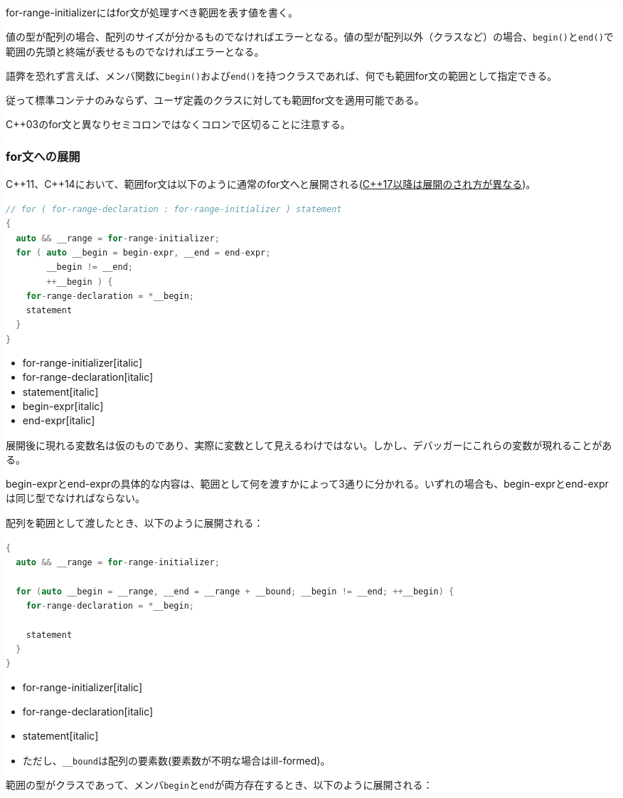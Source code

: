 for-range-initializerにはfor文が処理すべき範囲を表す値を書く。

値の型が配列の場合、配列のサイズが分かるものでなければエラーとなる。値の型が配列以外（クラスなど）の場合、`begin()`と`end()`で範囲の先頭と終端が表せるものでなければエラーとなる。

語弊を恐れず言えば、メンバ関数に`begin()`および`end()`を持つクラスであれば、何でも範囲for文の範囲として指定できる。

従って標準コンテナのみならず、ユーザ定義のクラスに対しても範囲for文を適用可能である。

C++03のfor文と異なりセミコロンではなくコロンで区切ることに注意する。

### for文への展開

C++11、C++14において、範囲for文は以下のように通常のfor文へと展開される([C++17以降は展開のされ方が異なる](/lang/cpp17/generalizing_the_range-based_for_loop.md))。

```cpp
// for ( for-range-declaration : for-range-initializer ) statement
{
  auto && __range = for-range-initializer;
  for ( auto __begin = begin-expr, __end = end-expr;
        __begin != __end;
        ++__begin ) {
    for-range-declaration = *__begin;
    statement
  }
}
```
* for-range-initializer[italic]
* for-range-declaration[italic]
* statement[italic]
* begin-expr[italic]
* end-expr[italic]

展開後に現れる変数名は仮のものであり、実際に変数として見えるわけではない。しかし、デバッガーにこれらの変数が現れることがある。

begin-exprとend-exprの具体的な内容は、範囲として何を渡すかによって3通りに分かれる。いずれの場合も、begin-exprとend-exprは同じ型でなければならない。

配列を範囲として渡したとき、以下のように展開される：

```cpp
{
  auto && __range = for-range-initializer;

  for (auto __begin = __range, __end = __range + __bound; __begin != __end; ++__begin) {
    for-range-declaration = *__begin;

    statement
  }
}
```
* for-range-initializer[italic]
* for-range-declaration[italic]
* statement[italic]

* ただし、`__bound`は配列の要素数(要素数が不明な場合はill-formed)。

範囲の型がクラスであって、メンバ`begin`と`end`が両方存在するとき、以下のように展開される：


[auto]: /lang/cpp11/auto.md